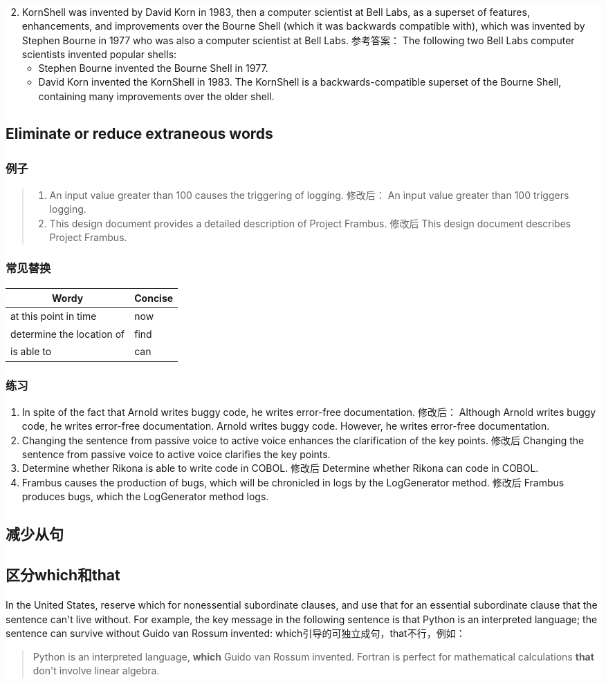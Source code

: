 2. KornShell was invented by David Korn in 1983, then a computer scientist at Bell Labs, as a superset of features, enhancements, and improvements over the Bourne Shell (which it was backwards compatible with), which was invented by Stephen Bourne in 1977 who was also a computer scientist at Bell Labs.
参考答案：
The following two Bell Labs computer scientists invented popular shells:
   - Stephen Bourne invented the Bourne Shell in 1977.
   - David Korn invented the KornShell in 1983.
   The KornShell is a backwards-compatible superset of the Bourne Shell, containing many improvements over the older shell.


## Eliminate or reduce extraneous words
### 例子
> 1. An input value greater than 100 causes the triggering of logging.
> 修改后：
> An input value greater than 100 triggers logging.
> 2. This design document provides a detailed description of Project Frambus.
> 修改后
> This design document describes Project Frambus.
### 常见替换
Wordy | Concise
--- | ---
at this point in time | now
determine the location of | find
is able to | can
### 练习
1. In spite of the fact that Arnold writes buggy code, he writes error-free documentation.
   修改后：
   Although Arnold writes buggy code, he writes error-free documentation.
   Arnold writes buggy code. However, he writes error-free documentation.
2. Changing the sentence from passive voice to active voice enhances the clarification of the key points.
   修改后
   Changing the sentence from passive voice to active voice clarifies the key points.
3. Determine whether Rikona is able to write code in COBOL.
   修改后
   Determine whether Rikona can code in COBOL.
4. Frambus causes the production of bugs, which will be chronicled in logs by the LogGenerator method.
   修改后
   Frambus produces bugs, which the LogGenerator method logs.

## 减少从句
## 区分which和that
In the United States, reserve which for nonessential subordinate clauses, and use that for an essential subordinate clause that the sentence can't live without. For example, the key message in the following sentence is that Python is an interpreted language; the sentence can survive without Guido van Rossum invented:
which引导的可独立成句，that不行，例如：
> Python is an interpreted language, **which** Guido van Rossum invented.
> Fortran is perfect for mathematical calculations **that** don't involve linear algebra.
